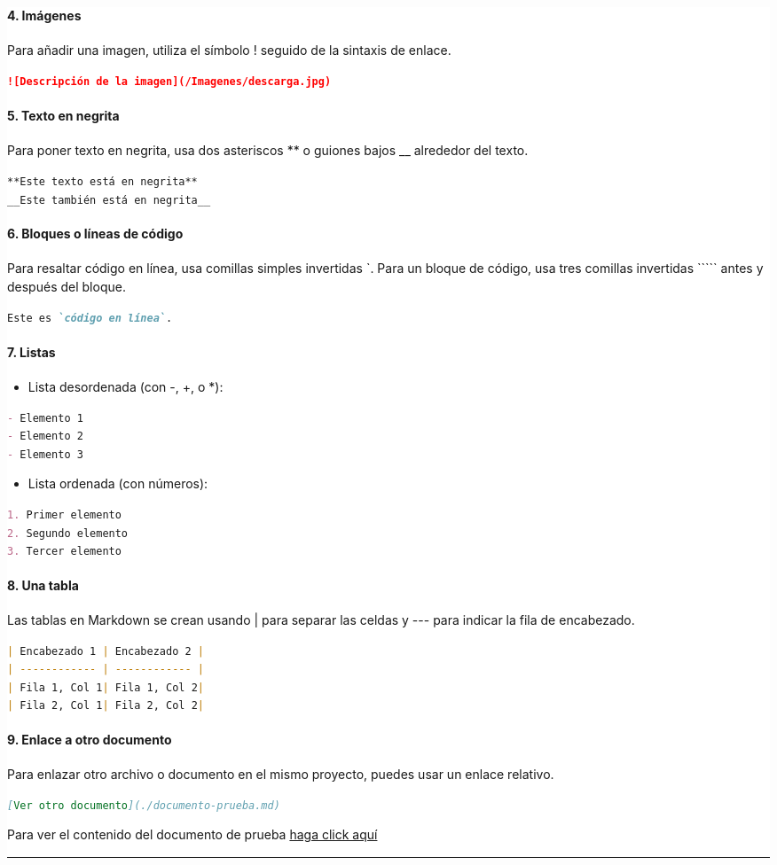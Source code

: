 #### 4. Imágenes
Para añadir una imagen, utiliza el símbolo ! seguido de la sintaxis de enlace.
`````md
![Descripción de la imagen](/Imagenes/descarga.jpg)
`````

#### 5. Texto en negrita
Para poner texto en negrita, usa dos asteriscos ** o guiones bajos __ alrededor del texto.
`````md
**Este texto está en negrita**
__Este también está en negrita__
`````

#### 6. Bloques o líneas de código
Para resaltar código en línea, usa comillas simples invertidas `. Para un bloque de código, usa tres comillas invertidas ````` antes y después del bloque.
`````md
Este es `código en línea`.
`````

#### 7. Listas
+ Lista desordenada (con -, +, o *):
`````md
- Elemento 1
- Elemento 2
- Elemento 3
`````

+ Lista ordenada (con números):
`````md
1. Primer elemento
2. Segundo elemento
3. Tercer elemento
`````

#### 8. Una tabla
Las tablas en Markdown se crean usando | para separar las celdas y --- para indicar la fila de encabezado.
`````md
| Encabezado 1 | Encabezado 2 |
| ------------ | ------------ |
| Fila 1, Col 1| Fila 1, Col 2|
| Fila 2, Col 1| Fila 2, Col 2|
`````

#### 9. Enlace a otro documento
Para enlazar otro archivo o documento en el mismo proyecto, puedes usar un enlace relativo.
`````md
[Ver otro documento](./documento-prueba.md)
`````

Para ver el contenido del documento de prueba [haga click aquí](./documento-prueba.md)

---
